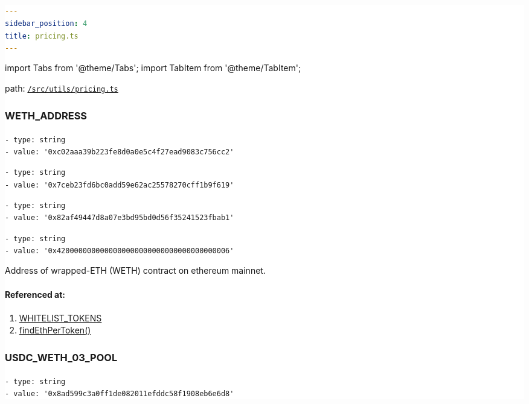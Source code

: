 ```yaml
---
sidebar_position: 4
title: pricing.ts
---
```


import Tabs from '@theme/Tabs';
import TabItem from '@theme/TabItem';

path: [`/src/utils/pricing.ts`](https://github.com/Uniswap/v3-subgraph/blob/main/src/utils/pricing.ts)

### WETH_ADDRESS
<Tabs>
    <TabItem value="Eth Mainnet" lable="Eth Mainnet">

```
- type: string
- value: '0xc02aaa39b223fe8d0a0e5c4f27ead9083c756cc2'
```
</TabItem>
<TabItem value="Polygon" lable="Polygon">

```
- type: string
- value: '0x7ceb23fd6bc0add59e62ac25578270cff1b9f619'
```
</TabItem>
<TabItem value="Arbitrum-One" lable="Arbitrum-one">

```
- type: string
- value: '0x82af49447d8a07e3bd95bd0d56f35241523fbab1'
```
</TabItem>
<TabItem value="Optimism" lable="Optimism">

```
- type: string
- value: '0x4200000000000000000000000000000000000006'
```
</TabItem>
</Tabs>
Address of wrapped-ETH (WETH) contract on ethereum mainnet.

#### Referenced at:
1. [WHITELIST_TOKENS](#whitelist_tokens)
2. [findEthPerToken()](#findethpertoken)

### USDC_WETH_03_POOL
<Tabs>
    <TabItem value="Eth Mainnet" lable="Eth-Mainnet">

```
- type: string
- value: '0x8ad599c3a0ff1de082011efddc58f1908eb6e6d8'
```
